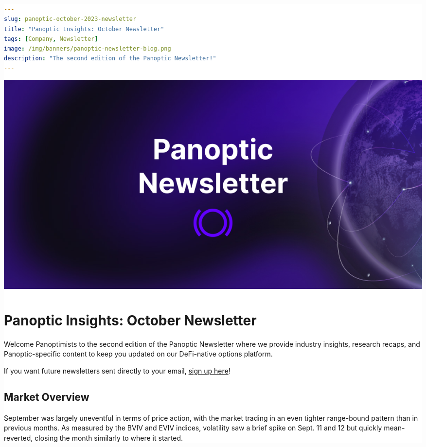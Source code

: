 ```yaml
---
slug: panoptic-october-2023-newsletter
title: "Panoptic Insights: October Newsletter"
tags: [Company, Newsletter]
image: /img/banners/panoptic-newsletter-blog.png
description: "The second edition of the Panoptic Newsletter!"
---
```


![img](./panoptic-newsletter-blog.png)


# Panoptic Insights: October Newsletter


Welcome Panoptimists to the second edition of the Panoptic Newsletter where we provide industry insights, research recaps, and Panoptic-specific content to keep you updated on our DeFi-native options platform.

If you want future newsletters sent directly to your email, [sign up here](https://forms.gle/2CAA9hgVGwn2YdXP6)!



## Market Overview


September was largely uneventful in terms of price action, with the market trading in an even tighter range-bound pattern than in previous months. As measured by the BVIV and EVIV indices, volatility saw a brief spike on Sept. 11 and 12 but quickly mean-reverted, closing the month similarly to where it started.
